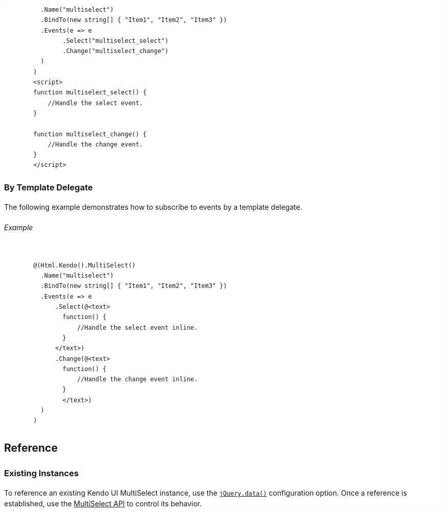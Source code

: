 ```tab-Razor
          .Name("multiselect")
          .BindTo(new string[] { "Item1", "Item2", "Item3" })
          .Events(e => e
                .Select("multiselect_select")
                .Change("multiselect_change")
          )
        )
        <script>
        function multiselect_select() {
            //Handle the select event.
        }

        function multiselect_change() {
            //Handle the change event.
        }
        </script>
```

### By Template Delegate

The following example demonstrates how to subscribe to events by a template delegate.

###### Example

```tab-Razor

        @(Html.Kendo().MultiSelect()
          .Name("multiselect")
          .BindTo(new string[] { "Item1", "Item2", "Item3" })
          .Events(e => e
              .Select(@<text>
                function() {
                    //Handle the select event inline.
                }
              </text>)
              .Change(@<text>
                function() {
                    //Handle the change event inline.
                }
                </text>)
          )
        )
```

## Reference

### Existing Instances

To reference an existing Kendo UI MultiSelect instance, use the [`jQuery.data()`](http://api.jquery.com/jQuery.data/) configuration option. Once a reference is established, use the [MultiSelect API](http://docs.telerik.com/kendo-ui/api/javascript/ui/multiselect#methods) to control its behavior.
